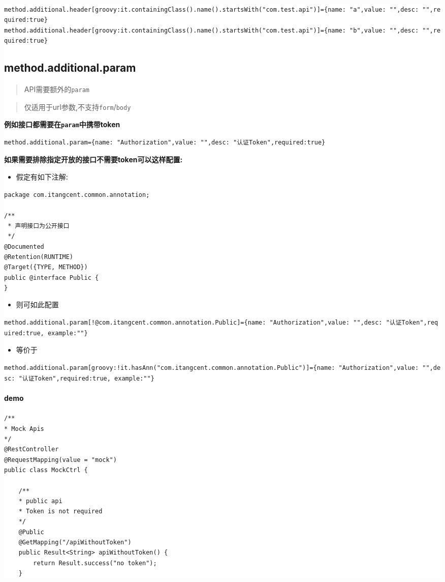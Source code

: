 ```
method.additional.header[groovy:it.containingClass().name().startsWith("com.test.api")]={name: "a",value: "",desc: "",required:true}
method.additional.header[groovy:it.containingClass().name().startsWith("com.test.api")]={name: "b",value: "",desc: "",required:true}
```

## method.additional.param

> API需要额外的`param`

> 仅适用于url参数,不支持`form`/`body`

**例如接口都需要在`param`中携带token**

```
method.additional.param={name: "Authorization",value: "",desc: "认证Token",required:true}
```

**如果需要排除指定开放的接口不需要token可以这样配置:**

* 假定有如下注解:

```
package com.itangcent.common.annotation;

/**
 * 声明接口为公开接口
 */
@Documented
@Retention(RUNTIME)
@Target({TYPE, METHOD})
public @interface Public {
}

```

* 则可如此配置

```
method.additional.param[!@com.itangcent.common.annotation.Public]={name: "Authorization",value: "",desc: "认证Token",required:true, example:""}
```

* 等价于

```
method.additional.param[groovy:!it.hasAnn("com.itangcent.common.annotation.Public")]={name: "Authorization",value: "",desc: "认证Token",required:true, example:""}
```

#### demo

```
/**
* Mock Apis
*/
@RestController
@RequestMapping(value = "mock")
public class MockCtrl {

    /**
    * public api
    * Token is not required
    */
    @Public
    @GetMapping("/apiWithoutToken")
    public Result<String> apiWithoutToken() {
        return Result.success("no token");
    }

```